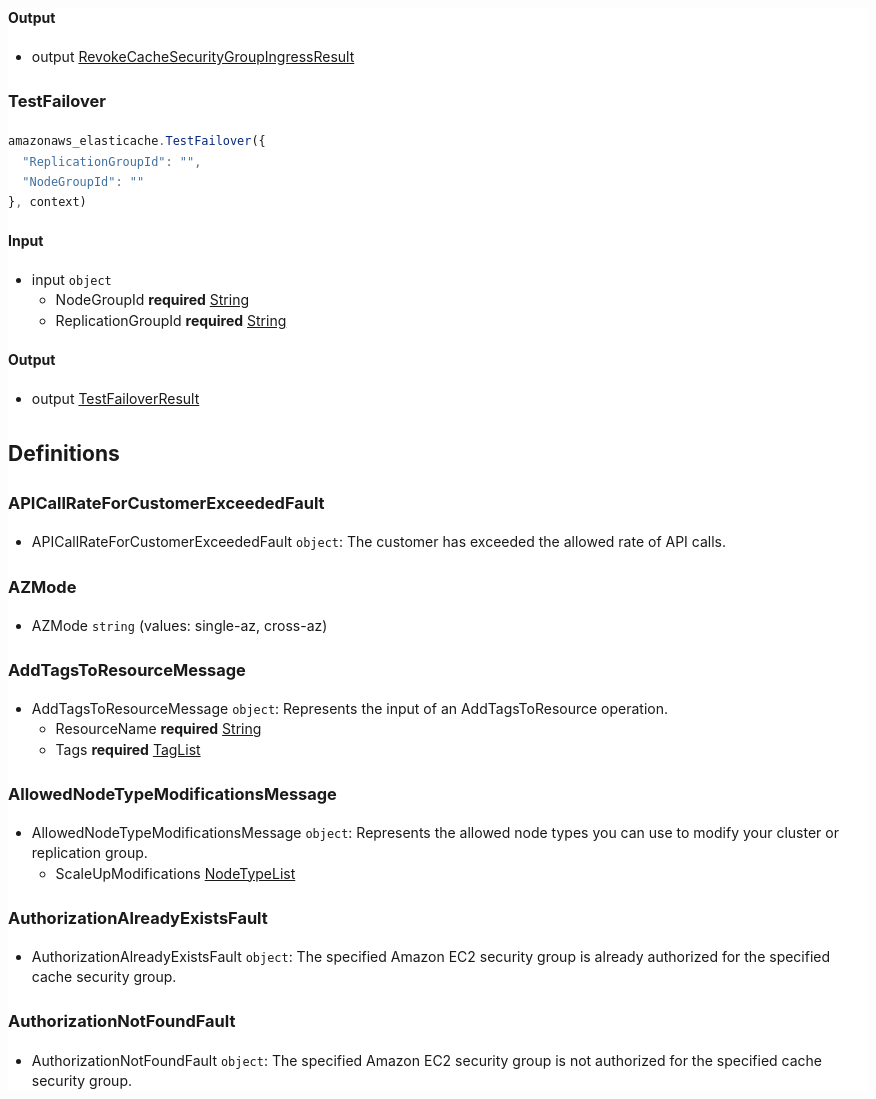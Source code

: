 #### Output
* output [RevokeCacheSecurityGroupIngressResult](#revokecachesecuritygroupingressresult)

### TestFailover



```js
amazonaws_elasticache.TestFailover({
  "ReplicationGroupId": "",
  "NodeGroupId": ""
}, context)
```

#### Input
* input `object`
  * NodeGroupId **required** [String](#string)
  * ReplicationGroupId **required** [String](#string)

#### Output
* output [TestFailoverResult](#testfailoverresult)



## Definitions

### APICallRateForCustomerExceededFault
* APICallRateForCustomerExceededFault `object`: The customer has exceeded the allowed rate of API calls.

### AZMode
* AZMode `string` (values: single-az, cross-az)

### AddTagsToResourceMessage
* AddTagsToResourceMessage `object`: Represents the input of an AddTagsToResource operation.
  * ResourceName **required** [String](#string)
  * Tags **required** [TagList](#taglist)

### AllowedNodeTypeModificationsMessage
* AllowedNodeTypeModificationsMessage `object`: Represents the allowed node types you can use to modify your cluster or replication group.
  * ScaleUpModifications [NodeTypeList](#nodetypelist)

### AuthorizationAlreadyExistsFault
* AuthorizationAlreadyExistsFault `object`: The specified Amazon EC2 security group is already authorized for the specified cache security group.

### AuthorizationNotFoundFault
* AuthorizationNotFoundFault `object`: The specified Amazon EC2 security group is not authorized for the specified cache security group.
